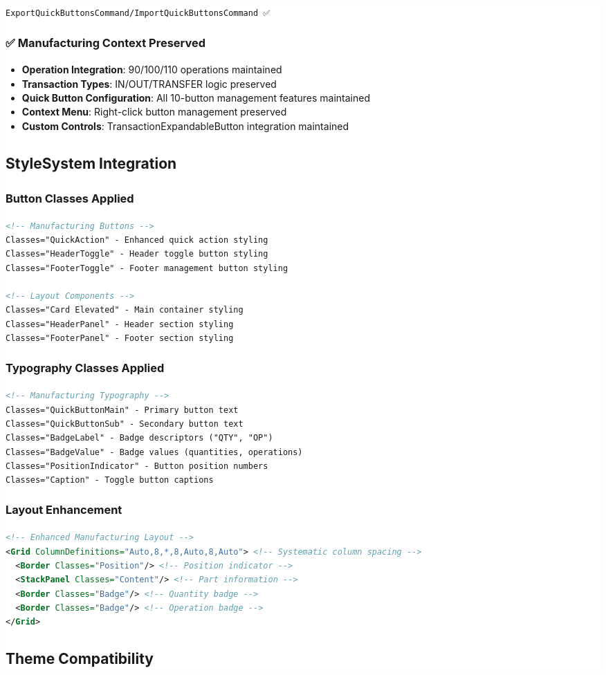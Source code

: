 ```xml
ExportQuickButtonsCommand/ImportQuickButtonsCommand ✅
```

### ✅ Manufacturing Context Preserved

- **Operation Integration**: 90/100/110 operations maintained
- **Transaction Types**: IN/OUT/TRANSFER logic preserved
- **Quick Button Configuration**: All 10-button management features maintained
- **Context Menu**: Right-click button management preserved
- **Custom Controls**: TransactionExpandableButton integration maintained

## StyleSystem Integration

### Button Classes Applied

```xml
<!-- Manufacturing Buttons -->
Classes="QuickAction" - Enhanced quick action styling
Classes="HeaderToggle" - Header toggle button styling  
Classes="FooterToggle" - Footer management button styling

<!-- Layout Components -->
Classes="Card Elevated" - Main container styling
Classes="HeaderPanel" - Header section styling
Classes="FooterPanel" - Footer section styling
```

### Typography Classes Applied

```xml
<!-- Manufacturing Typography -->
Classes="QuickButtonMain" - Primary button text
Classes="QuickButtonSub" - Secondary button text
Classes="BadgeLabel" - Badge descriptors ("QTY", "OP")
Classes="BadgeValue" - Badge values (quantities, operations)
Classes="PositionIndicator" - Button position numbers
Classes="Caption" - Toggle button captions
```

### Layout Enhancement

```xml
<!-- Enhanced Manufacturing Layout -->
<Grid ColumnDefinitions="Auto,8,*,8,Auto,8,Auto"> <!-- Systematic column spacing -->
  <Border Classes="Position"/> <!-- Position indicator -->
  <StackPanel Classes="Content"/> <!-- Part information -->
  <Border Classes="Badge"/> <!-- Quantity badge -->
  <Border Classes="Badge"/> <!-- Operation badge -->
</Grid>
```

## Theme Compatibility

